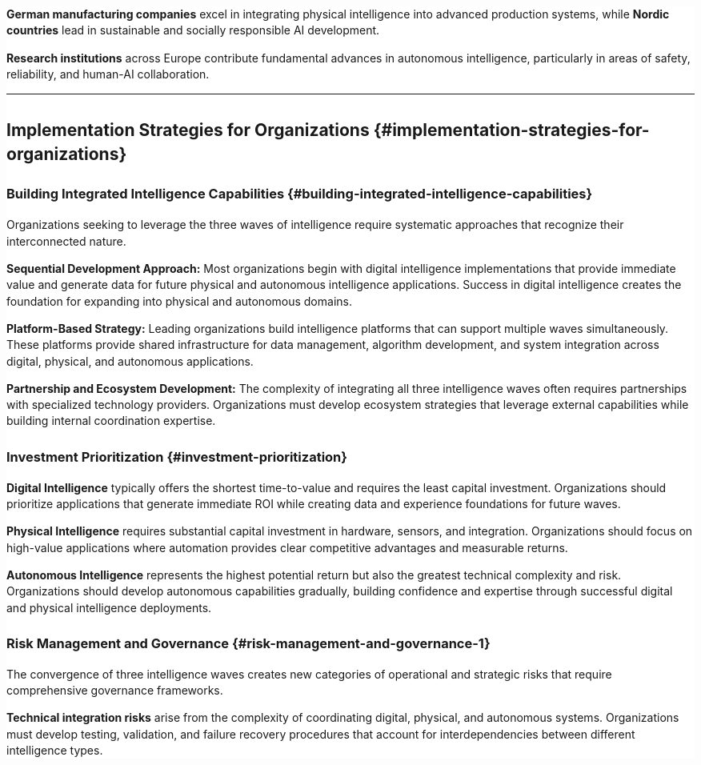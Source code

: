 **German manufacturing companies** excel in integrating physical intelligence into advanced production systems, while **Nordic countries** lead in sustainable and socially responsible AI development.

**Research institutions** across Europe contribute fundamental advances in autonomous intelligence, particularly in areas of safety, reliability, and human-AI collaboration.

---

## **Implementation Strategies for Organizations** {#implementation-strategies-for-organizations}

### **Building Integrated Intelligence Capabilities** {#building-integrated-intelligence-capabilities}

Organizations seeking to leverage the three waves of intelligence require systematic approaches that recognize their interconnected nature.

**Sequential Development Approach:** Most organizations begin with digital intelligence implementations that provide immediate value and generate data for future physical and autonomous intelligence applications. Success in digital intelligence creates the foundation for expanding into physical and autonomous domains.

**Platform-Based Strategy:** Leading organizations build intelligence platforms that can support multiple waves simultaneously. These platforms provide shared infrastructure for data management, algorithm development, and system integration across digital, physical, and autonomous applications.

**Partnership and Ecosystem Development:** The complexity of integrating all three intelligence waves often requires partnerships with specialized technology providers. Organizations must develop ecosystem strategies that leverage external capabilities while building internal coordination expertise.

### **Investment Prioritization** {#investment-prioritization}

**Digital Intelligence** typically offers the shortest time-to-value and requires the least capital investment. Organizations should prioritize applications that generate immediate ROI while creating data and experience foundations for future waves.

**Physical Intelligence** requires substantial capital investment in hardware, sensors, and integration. Organizations should focus on high-value applications where automation provides clear competitive advantages and measurable returns.

**Autonomous Intelligence** represents the highest potential return but also the greatest technical complexity and risk. Organizations should develop autonomous capabilities gradually, building confidence and expertise through successful digital and physical intelligence deployments.

### **Risk Management and Governance** {#risk-management-and-governance-1}

The convergence of three intelligence waves creates new categories of operational and strategic risks that require comprehensive governance frameworks.

**Technical integration risks** arise from the complexity of coordinating digital, physical, and autonomous systems. Organizations must develop testing, validation, and failure recovery procedures that account for interdependencies between different intelligence types.
